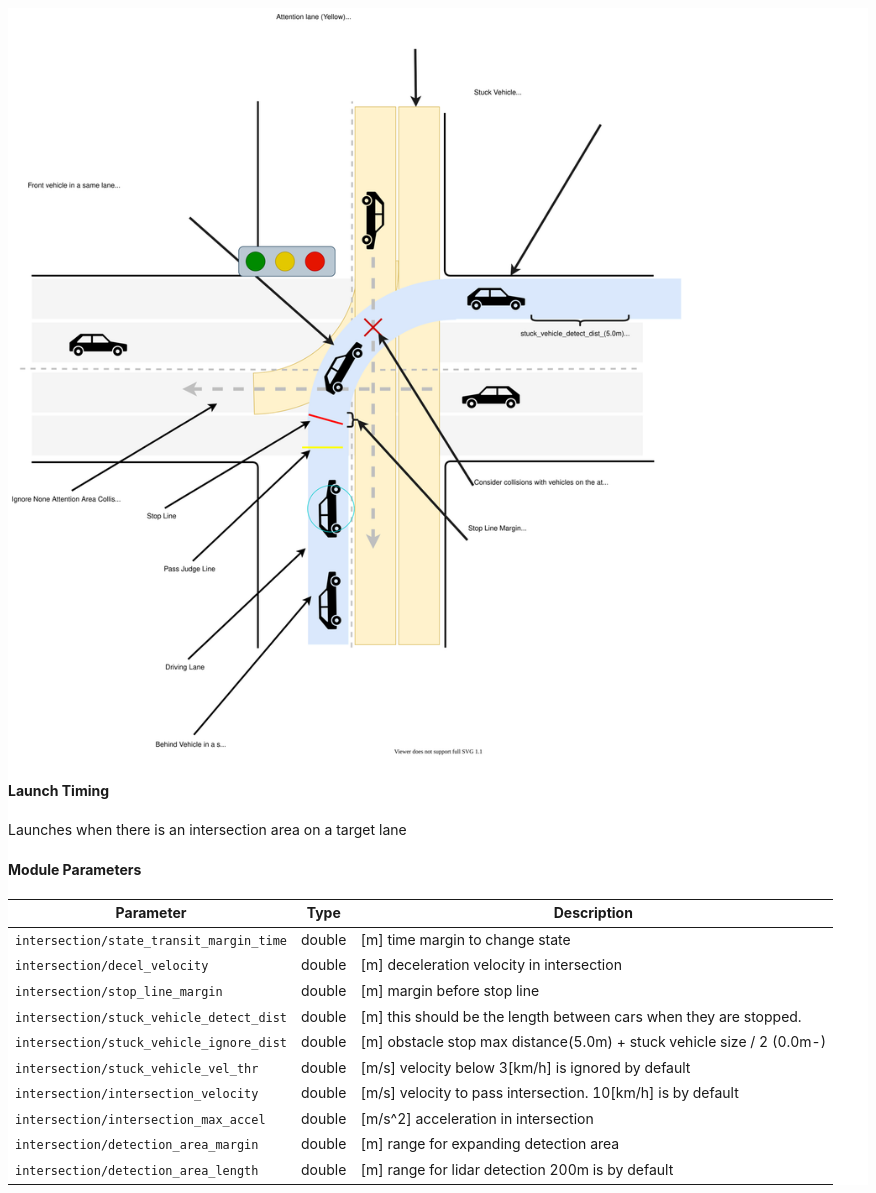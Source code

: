 ![brief](./docs/intersection/intersection.svg)

#### Launch Timing

Launches when there is an intersection area on a target lane

#### Module Parameters

| Parameter                                     | Type   | Description                                                                   |
| --------------------------------------------- | ------ | ----------------------------------------------------------------------------- |
| `intersection/state_transit_margin_time`      | double | [m] time margin to change state                                               |
| `intersection/decel_velocity`                 | double | [m] deceleration velocity in intersection                                     |
| `intersection/stop_line_margin`               | double | [m] margin before stop line                                                   |
| `intersection/stuck_vehicle_detect_dist`      | double | [m] this should be the length between cars when they are stopped.             |
| `intersection/stuck_vehicle_ignore_dist`      | double | [m] obstacle stop max distance(5.0m) + stuck vehicle size / 2 (0.0m-)         |
| `intersection/stuck_vehicle_vel_thr`          | double | [m/s] velocity below 3[km/h] is ignored by default                            |
| `intersection/intersection_velocity`          | double | [m/s] velocity to pass intersection. 10[km/h] is by default                   |
| `intersection/intersection_max_accel`         | double | [m/s^2] acceleration in intersection                                          |
| `intersection/detection_area_margin`          | double | [m] range for expanding detection area                                        |
| `intersection/detection_area_length`          | double | [m] range for lidar detection 200m is by default                              |